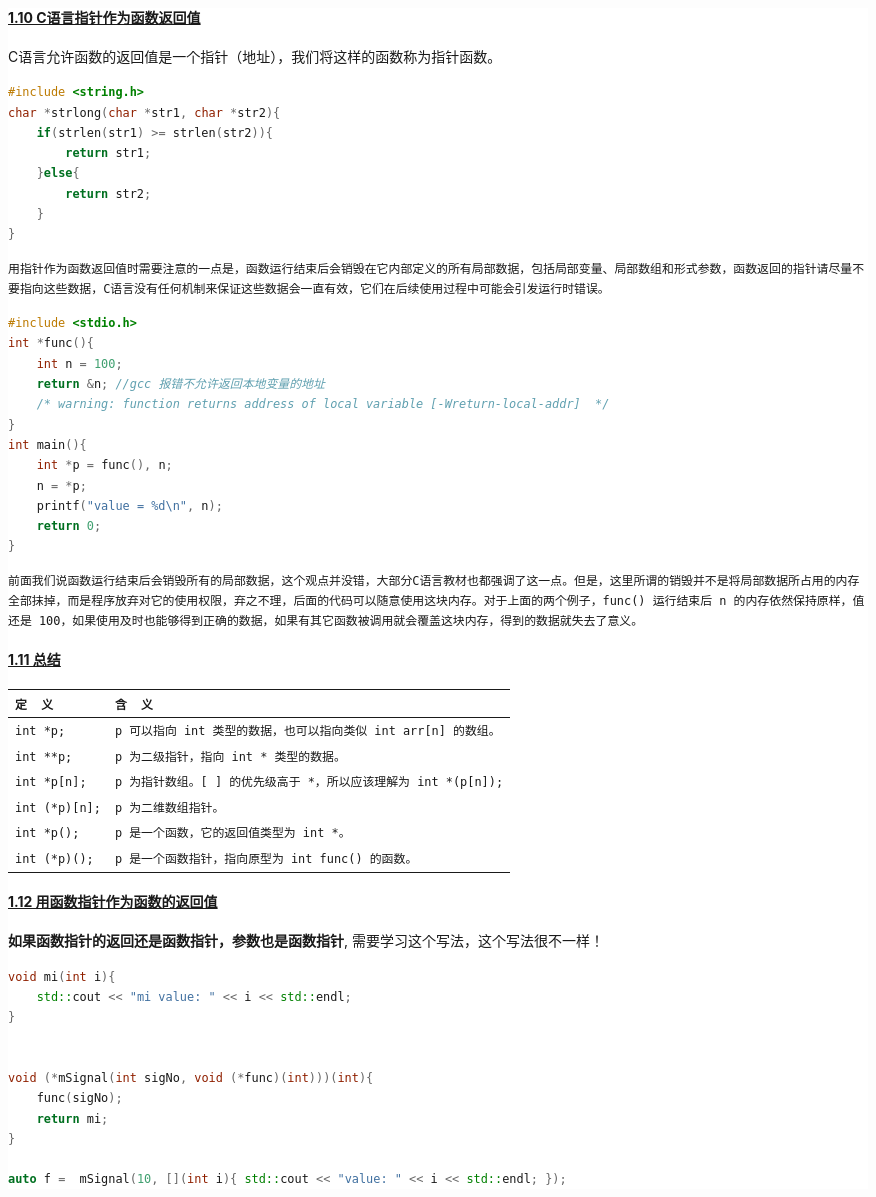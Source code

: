 
#### [1.10 C语言指针作为函数返回值](#) 
C语言允许函数的返回值是一个指针（地址），我们将这样的函数称为指针函数。

```c
#include <string.h>
char *strlong(char *str1, char *str2){
    if(strlen(str1) >= strlen(str2)){
        return str1;
    }else{
        return str2;
    }
}
```

`用指针作为函数返回值时需要注意的一点是，函数运行结束后会销毁在它内部定义的所有局部数据，包括局部变量、局部数组和形式参数，函数返回的指针请尽量不要指向这些数据，C语言没有任何机制来保证这些数据会一直有效，它们在后续使用过程中可能会引发运行时错误。`

```c
#include <stdio.h>
int *func(){
    int n = 100;
    return &n; //gcc 报错不允许返回本地变量的地址
    /* warning: function returns address of local variable [-Wreturn-local-addr]  */
}
int main(){
    int *p = func(), n;
    n = *p;
    printf("value = %d\n", n);
    return 0;
}
```

`前面我们说函数运行结束后会销毁所有的局部数据，这个观点并没错，大部分C语言教材也都强调了这一点。但是，这里所谓的销毁并不是将局部数据所占用的内存全部抹掉，而是程序放弃对它的使用权限，弃之不理，后面的代码可以随意使用这块内存。对于上面的两个例子，func() 运行结束后 n 的内存依然保持原样，值还是 100，如果使用及时也能够得到正确的数据，如果有其它函数被调用就会覆盖这块内存，得到的数据就失去了意义。 `



#### [1.11 总结](#)

|`定  义`|`含  义`|
|:---|:----|
|`int *p;`| `p 可以指向 int 类型的数据，也可以指向类似 int arr[n] 的数组。`|
|`int **p;`| `p 为二级指针，指向 int * 类型的数据。`|
|`int *p[n];`|`p 为指针数组。[ ] 的优先级高于 *，所以应该理解为 int *(p[n]);`|
|`int (*p)[n];` |`p 为二维数组指针。`|
|`int *p();` |`p 是一个函数，它的返回值类型为 int *。`|
|`int (*p)();` |`p 是一个函数指针，指向原型为 int func() 的函数。`|

#### [1.12 用函数指针作为函数的返回值](#)
**如果函数指针的返回还是函数指针，参数也是函数指针**, 需要学习这个写法，这个写法很不一样！
```cpp
void mi(int i){
    std::cout << "mi value: " << i << std::endl;
}


void (*mSignal(int sigNo, void (*func)(int)))(int){
    func(sigNo);
    return mi;
}

auto f =  mSignal(10, [](int i){ std::cout << "value: " << i << std::endl; });
```